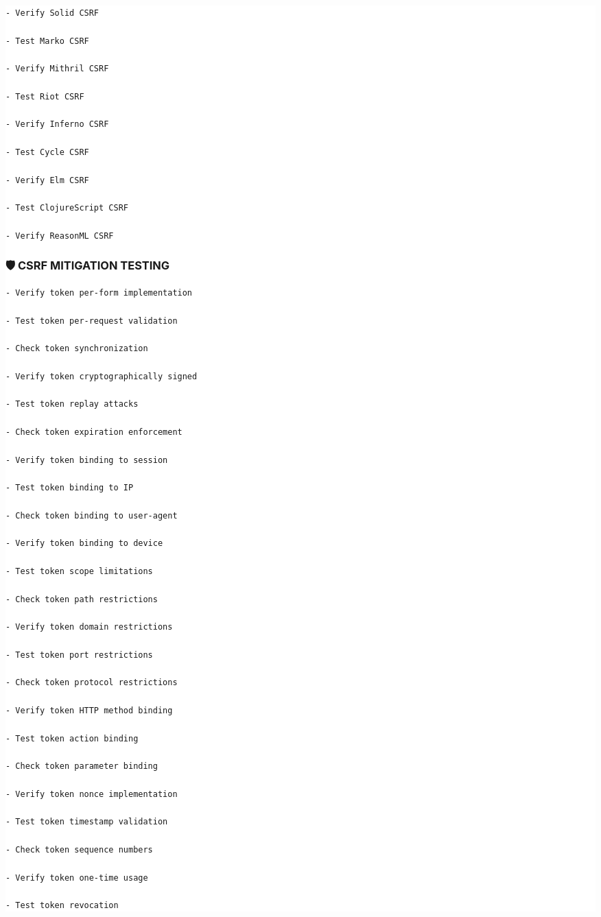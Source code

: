     - Verify Solid CSRF

    - Test Marko CSRF

    - Verify Mithril CSRF

    - Test Riot CSRF

    - Verify Inferno CSRF

    - Test Cycle CSRF

    - Verify Elm CSRF

    - Test ClojureScript CSRF

    - Verify ReasonML CSRF

### 🛡️ CSRF MITIGATION TESTING

    - Verify token per-form implementation

    - Test token per-request validation

    - Check token synchronization

    - Verify token cryptographically signed

    - Test token replay attacks

    - Check token expiration enforcement

    - Verify token binding to session

    - Test token binding to IP

    - Check token binding to user-agent

    - Verify token binding to device

    - Test token scope limitations

    - Check token path restrictions

    - Verify token domain restrictions

    - Test token port restrictions

    - Check token protocol restrictions

    - Verify token HTTP method binding

    - Test token action binding

    - Check token parameter binding

    - Verify token nonce implementation

    - Test token timestamp validation

    - Check token sequence numbers

    - Verify token one-time usage

    - Test token revocation
